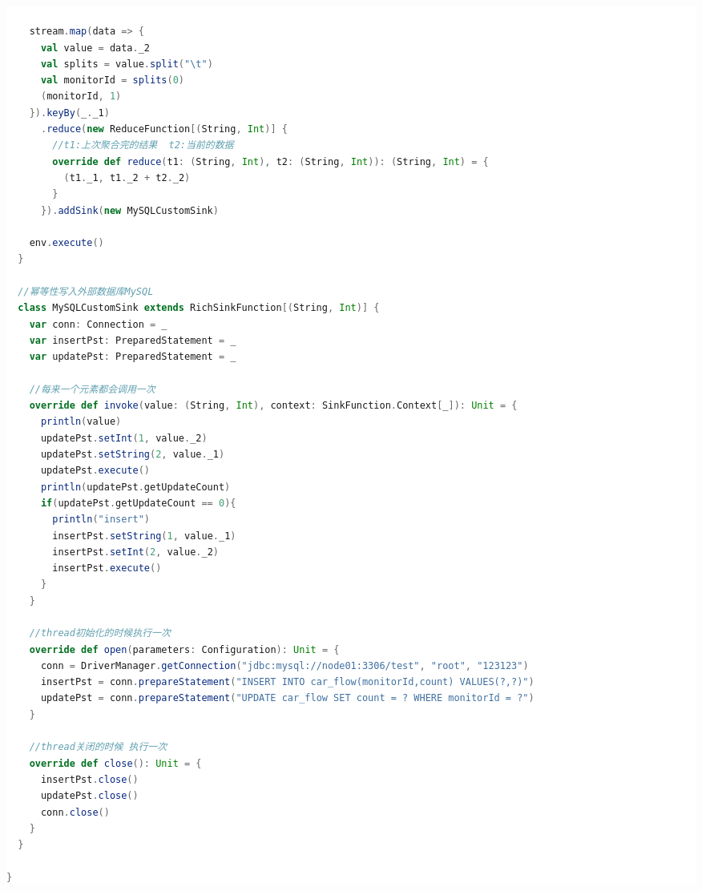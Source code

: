 ```scala

    stream.map(data => {
      val value = data._2
      val splits = value.split("\t")
      val monitorId = splits(0)
      (monitorId, 1)
    }).keyBy(_._1)
      .reduce(new ReduceFunction[(String, Int)] {
        //t1:上次聚合完的结果  t2:当前的数据
        override def reduce(t1: (String, Int), t2: (String, Int)): (String, Int) = {
          (t1._1, t1._2 + t2._2)
        }
      }).addSink(new MySQLCustomSink)

    env.execute()
  }

  //幂等性写入外部数据库MySQL
  class MySQLCustomSink extends RichSinkFunction[(String, Int)] {
    var conn: Connection = _
    var insertPst: PreparedStatement = _
    var updatePst: PreparedStatement = _

    //每来一个元素都会调用一次
    override def invoke(value: (String, Int), context: SinkFunction.Context[_]): Unit = {
      println(value)
      updatePst.setInt(1, value._2)
      updatePst.setString(2, value._1)
      updatePst.execute()
      println(updatePst.getUpdateCount)
      if(updatePst.getUpdateCount == 0){
        println("insert")
        insertPst.setString(1, value._1)
        insertPst.setInt(2, value._2)
        insertPst.execute()
      }
    }

    //thread初始化的时候执行一次
    override def open(parameters: Configuration): Unit = {
      conn = DriverManager.getConnection("jdbc:mysql://node01:3306/test", "root", "123123")
      insertPst = conn.prepareStatement("INSERT INTO car_flow(monitorId,count) VALUES(?,?)")
      updatePst = conn.prepareStatement("UPDATE car_flow SET count = ? WHERE monitorId = ?")
    }

    //thread关闭的时候 执行一次
    override def close(): Unit = {
      insertPst.close()
      updatePst.close()
      conn.close()
    }
  }

}
```
